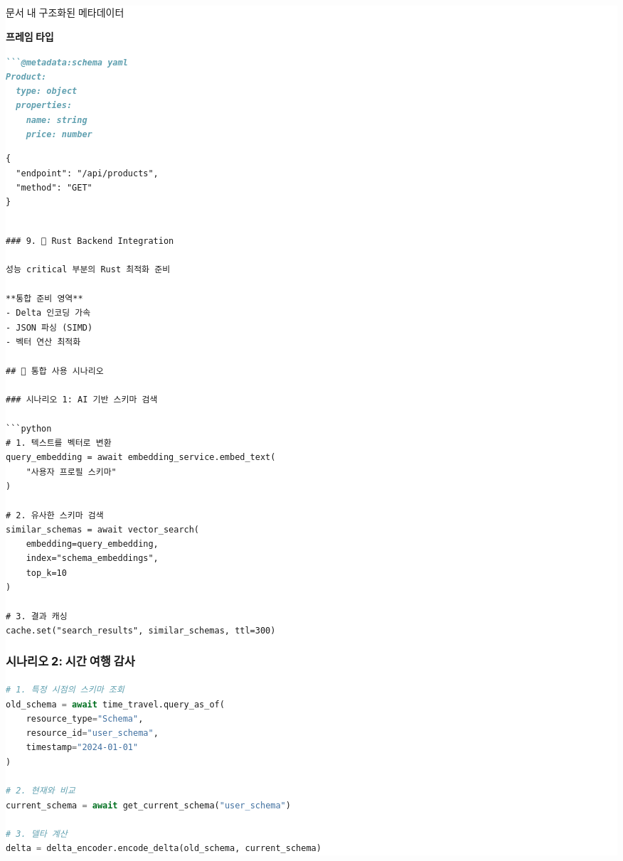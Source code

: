 문서 내 구조화된 메타데이터

**프레임 타입**
```markdown
```@metadata:schema yaml
Product:
  type: object
  properties:
    name: string
    price: number
```

```@metadata:api json
{
  "endpoint": "/api/products",
  "method": "GET"
}
```
```

### 9. 🦀 Rust Backend Integration

성능 critical 부분의 Rust 최적화 준비

**통합 준비 영역**
- Delta 인코딩 가속
- JSON 파싱 (SIMD)
- 벡터 연산 최적화

## 🎯 통합 사용 시나리오

### 시나리오 1: AI 기반 스키마 검색

```python
# 1. 텍스트를 벡터로 변환
query_embedding = await embedding_service.embed_text(
    "사용자 프로필 스키마"
)

# 2. 유사한 스키마 검색
similar_schemas = await vector_search(
    embedding=query_embedding,
    index="schema_embeddings",
    top_k=10
)

# 3. 결과 캐싱
cache.set("search_results", similar_schemas, ttl=300)
```

### 시나리오 2: 시간 여행 감사

```python
# 1. 특정 시점의 스키마 조회
old_schema = await time_travel.query_as_of(
    resource_type="Schema",
    resource_id="user_schema",
    timestamp="2024-01-01"
)

# 2. 현재와 비교
current_schema = await get_current_schema("user_schema")

# 3. 델타 계산
delta = delta_encoder.encode_delta(old_schema, current_schema)

```